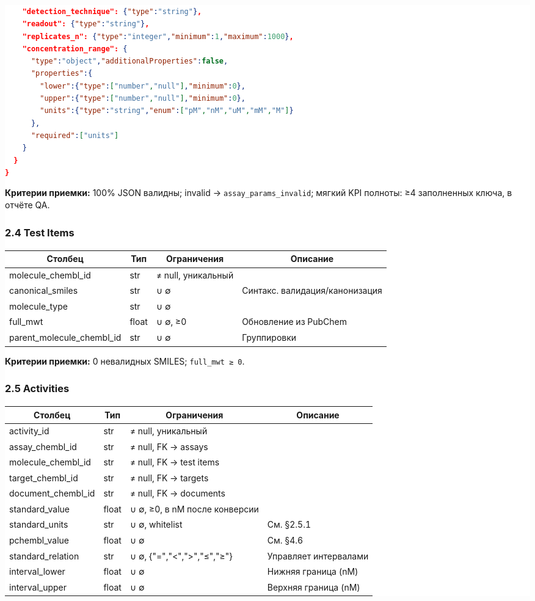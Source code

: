 ```json
    "detection_technique": {"type":"string"},
    "readout": {"type":"string"},
    "replicates_n": {"type":"integer","minimum":1,"maximum":1000},
    "concentration_range": {
      "type":"object","additionalProperties":false,
      "properties":{
        "lower":{"type":["number","null"],"minimum":0},
        "upper":{"type":["number","null"],"minimum":0},
        "units":{"type":"string","enum":["pM","nM","uM","mM","M"]}
      },
      "required":["units"]
    }
  }
}
```

**Критерии приемки:** 100% JSON валидны; invalid → `assay_params_invalid`; мягкий KPI полноты: ≥4 заполненных ключа, в отчёте QA.

### 2.4 Test Items

| Столбец                   | Тип   | Ограничения        | Описание                       |
| ------------------------- | ----- | ------------------ | ------------------------------ |
| molecule_chembl_id        | str   | ≠ null, уникальный |                                |
| canonical_smiles          | str   | ∪ ∅                | Синтакс. валидация/канонизация |
| molecule_type             | str   | ∪ ∅                |                                |
| full_mwt                  | float | ∪ ∅, ≥0            | Обновление из PubChem          |
| parent_molecule_chembl_id | str   | ∪ ∅                | Группировки                    |

**Критерии приемки:** 0 невалидных SMILES; `full_mwt ≥ 0`.

### 2.5 Activities

| Столбец            | Тип   | Ограничения                   | Описание              |
| ------------------ | ----- | ----------------------------- | --------------------- |
| activity_id        | str   | ≠ null, уникальный            |                       |
| assay_chembl_id    | str   | ≠ null, FK → assays           |                       |
| molecule_chembl_id | str   | ≠ null, FK → test items       |                       |
| target_chembl_id   | str   | ≠ null, FK → targets          |                       |
| document_chembl_id | str   | ≠ null, FK → documents        |                       |
| standard_value     | float | ∪ ∅, ≥0, в nM после конверсии |                       |
| standard_units     | str   | ∪ ∅, whitelist                | См. §2.5.1            |
| pchembl_value      | float | ∪ ∅                           | См. §4.6              |
| standard_relation  | str   | ∪ ∅, {"=","<",">","≤","≥"}    | Управляет интервалами |
| interval_lower     | float | ∪ ∅                           | Нижняя граница (nM)   |
| interval_upper     | float | ∪ ∅                           | Верхняя граница (nM)  |
